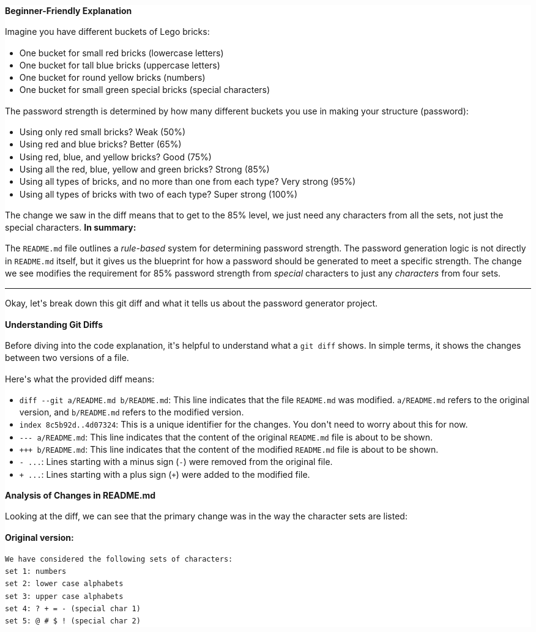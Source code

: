 **Beginner-Friendly Explanation**

Imagine you have different buckets of Lego bricks:

*   One bucket for small red bricks (lowercase letters)
*   One bucket for tall blue bricks (uppercase letters)
*   One bucket for round yellow bricks (numbers)
*   One bucket for small green special bricks (special characters)

The password strength is determined by how many different buckets you use in making your structure (password):

*   Using only red small bricks? Weak (50%)
*   Using red and blue bricks?  Better (65%)
*   Using red, blue, and yellow bricks?  Good (75%)
*   Using all the red, blue, yellow and green bricks?  Strong (85%)
*   Using all types of bricks, and no more than one from each type?  Very strong (95%)
*   Using all types of bricks with two of each type?  Super strong (100%)

The change we saw in the diff means that to get to the 85% level, we just need any characters from all the sets, not just the special characters.
**In summary:**

The `README.md` file outlines a *rule-based* system for determining password strength. The password generation logic is not directly in `README.md` itself, but it gives us the blueprint for how a password should be generated to meet a specific strength. The change we see modifies the requirement for 85% password strength from *special* characters to just any *characters* from four sets.


---

Okay, let's break down this git diff and what it tells us about the password generator project.

**Understanding Git Diffs**

Before diving into the code explanation, it's helpful to understand what a `git diff` shows. In simple terms, it shows the changes between two versions of a file.

Here's what the provided diff means:

*   `diff --git a/README.md b/README.md`: This line indicates that the file `README.md` was modified. `a/README.md` refers to the original version, and `b/README.md` refers to the modified version.
*   `index 8c5b92d..4d07324`: This is a unique identifier for the changes. You don't need to worry about this for now.
*   `--- a/README.md`: This line indicates that the content of the original `README.md` file is about to be shown.
*   `+++ b/README.md`: This line indicates that the content of the modified `README.md` file is about to be shown.
*   `- ...`: Lines starting with a minus sign (`-`) were removed from the original file.
*   `+ ...`: Lines starting with a plus sign (`+`) were added to the modified file.

**Analysis of Changes in README.md**

Looking at the diff, we can see that the primary change was in the way the character sets are listed:

**Original version:**

```
We have considered the following sets of characters:
set 1: numbers
set 2: lower case alphabets
set 3: upper case alphabets
set 4: ? + = - (special char 1)
set 5: @ # $ ! (special char 2)
```

